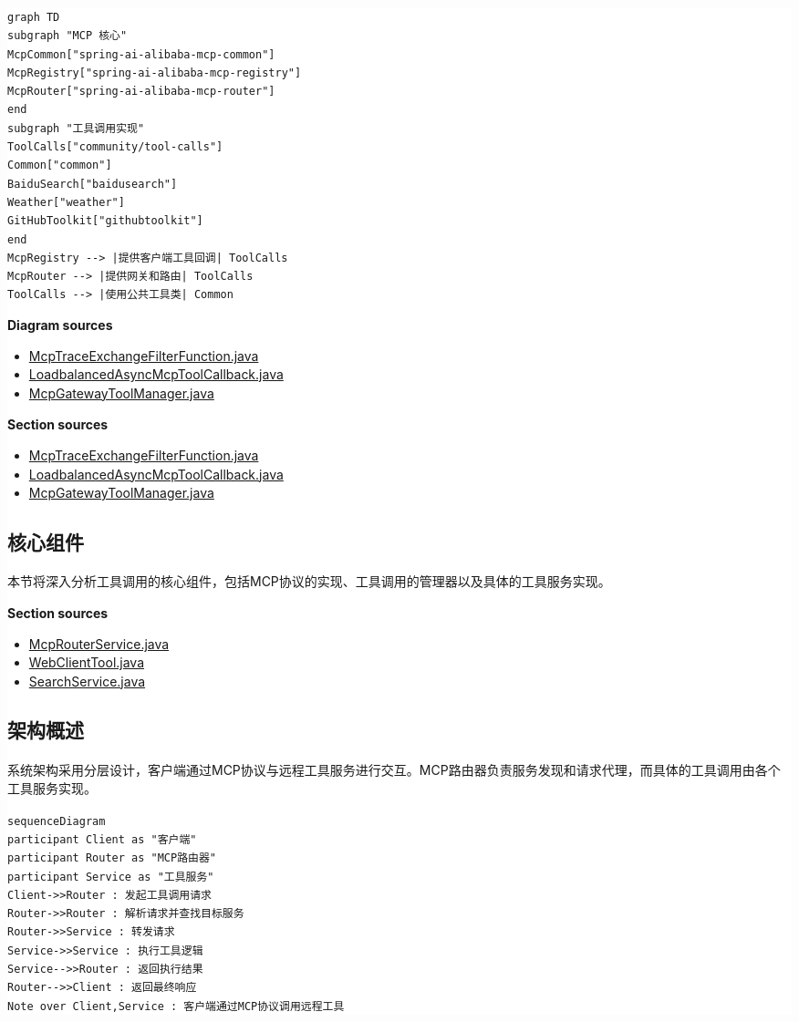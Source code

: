 ```mermaid
graph TD
subgraph "MCP 核心"
McpCommon["spring-ai-alibaba-mcp-common"]
McpRegistry["spring-ai-alibaba-mcp-registry"]
McpRouter["spring-ai-alibaba-mcp-router"]
end
subgraph "工具调用实现"
ToolCalls["community/tool-calls"]
Common["common"]
BaiduSearch["baidusearch"]
Weather["weather"]
GitHubToolkit["githubtoolkit"]
end
McpRegistry --> |提供客户端工具回调| ToolCalls
McpRouter --> |提供网关和路由| ToolCalls
ToolCalls --> |使用公共工具类| Common
```

**Diagram sources**
- [McpTraceExchangeFilterFunction.java](file://spring-ai-alibaba-mcp/spring-ai-alibaba-mcp-common/src/main/java/com/alibaba/cloud/ai/mcp/common/tracing/McpTraceExchangeFilterFunction.java)
- [LoadbalancedAsyncMcpToolCallback.java](file://spring-ai-alibaba-mcp/spring-ai-alibaba-mcp-registry/src/main/java/com/alibaba/cloud/ai/mcp/discovery/client/tool/LoadbalancedAsyncMcpToolCallback.java)
- [McpGatewayToolManager.java](file://spring-ai-alibaba-mcp/spring-ai-alibaba-mcp-router/src/main/java/com/alibaba/cloud/ai/mcp/gateway/core/McpGatewayToolManager.java)

**Section sources**
- [McpTraceExchangeFilterFunction.java](file://spring-ai-alibaba-mcp/spring-ai-alibaba-mcp-common/src/main/java/com/alibaba/cloud/ai/mcp/common/tracing/McpTraceExchangeFilterFunction.java)
- [LoadbalancedAsyncMcpToolCallback.java](file://spring-ai-alibaba-mcp/spring-ai-alibaba-mcp-registry/src/main/java/com/alibaba/cloud/ai/mcp/discovery/client/tool/LoadbalancedAsyncMcpToolCallback.java)
- [McpGatewayToolManager.java](file://spring-ai-alibaba-mcp/spring-ai-alibaba-mcp-router/src/main/java/com/alibaba/cloud/ai/mcp/gateway/core/McpGatewayToolManager.java)

## 核心组件
本节将深入分析工具调用的核心组件，包括MCP协议的实现、工具调用的管理器以及具体的工具服务实现。

**Section sources**
- [McpRouterService.java](file://spring-ai-alibaba-mcp/spring-ai-alibaba-mcp-router/src/main/java/com/alibaba/cloud/ai/mcp/router/service/McpRouterService.java)
- [WebClientTool.java](file://community/tool-calls/spring-ai-alibaba-starter-tool-calling-common/src/main/java/com/alibaba/cloud/ai/toolcalling/common/WebClientTool.java)
- [SearchService.java](file://community/tool-calls/spring-ai-alibaba-starter-tool-calling-common/src/main/java/com/alibaba/cloud/ai/toolcalling/common/interfaces/SearchService.java)

## 架构概述
系统架构采用分层设计，客户端通过MCP协议与远程工具服务进行交互。MCP路由器负责服务发现和请求代理，而具体的工具调用由各个工具服务实现。

```mermaid
sequenceDiagram
participant Client as "客户端"
participant Router as "MCP路由器"
participant Service as "工具服务"
Client->>Router : 发起工具调用请求
Router->>Router : 解析请求并查找目标服务
Router->>Service : 转发请求
Service->>Service : 执行工具逻辑
Service-->>Router : 返回执行结果
Router-->>Client : 返回最终响应
Note over Client,Service : 客户端通过MCP协议调用远程工具
```
